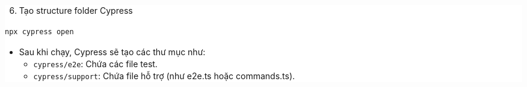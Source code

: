 6. Tạo structure folder Cypress
```bash
npx cypress open
```
  - Sau khi chạy, Cypress sẽ tạo các thư mục như:
    - `cypress/e2e`: Chứa các file test.
    - `cypress/support`: Chứa file hỗ trợ (như e2e.ts hoặc commands.ts).


